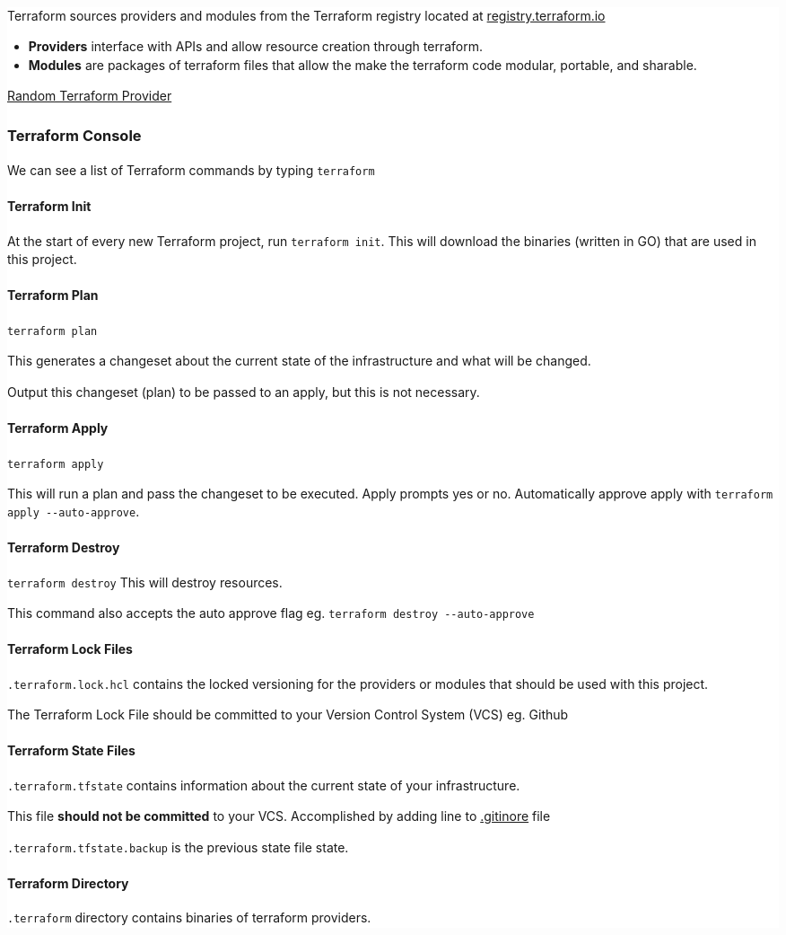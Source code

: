 Terraform sources providers and modules from the Terraform registry located at [registry.terraform.io](https://registry.terraform.io/)

- **Providers** interface with APIs and allow resource creation through terraform.
- **Modules** are packages of terraform files that allow the make the terraform code modular, portable, and sharable.

[Random Terraform Provider](https://registry.terraform.io/providers/hashicorp/random/)

### Terraform Console

We can see a list of Terraform commands by typing `terraform`

#### Terraform Init

At the start of every new Terraform project, run `terraform init`. This will download the binaries (written in GO) that are used in this project.

#### Terraform Plan

`terraform plan`

This generates a changeset about the current state of the infrastructure and what will be changed.

Output this changeset (plan) to be passed to an apply, but this is not necessary.

#### Terraform Apply

`terraform apply`

This will run a plan and pass the changeset to be executed. Apply prompts yes or no. Automatically approve apply with `terraform apply --auto-approve`.

#### Terraform Destroy

`terraform destroy`
This will destroy resources.

This command also accepts the auto approve flag eg. `terraform destroy --auto-approve`

#### Terraform Lock Files

`.terraform.lock.hcl` contains the locked versioning for the providers or modules that should be used with this project.

The Terraform Lock File should be committed to your Version Control System (VCS) eg. Github

#### Terraform State Files

`.terraform.tfstate` contains information about the current state of your infrastructure.

This file **should not be committed** to your VCS. Accomplished by adding line to [.gitinore](.gitignore) file

`.terraform.tfstate.backup` is the previous state file state.

#### Terraform Directory

`.terraform` directory contains binaries of terraform providers.
